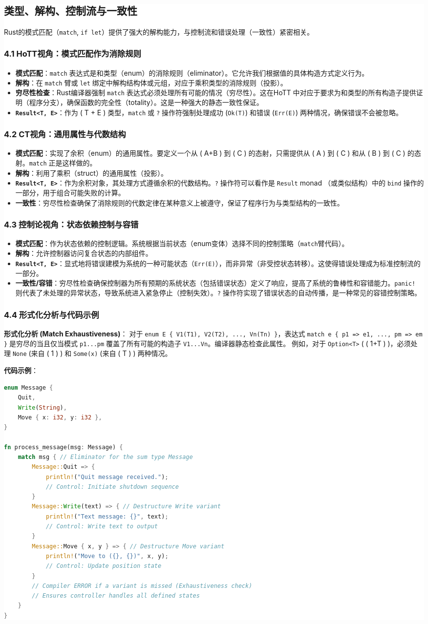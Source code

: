 ## 类型、解构、控制流与一致性

Rust的模式匹配（`match`, `if let`）提供了强大的解构能力，与控制流和错误处理（一致性）紧密相关。

### 4.1 HoTT视角：模式匹配作为消除规则

- **模式匹配**：`match` 表达式是和类型（enum）的消除规则（eliminator）。它允许我们根据值的具体构造方式定义行为。
- **解构**：在 `match` 臂或 `let` 绑定中解构结构体或元组，对应于乘积类型的消除规则（投影）。
- **穷尽性检查**：Rust编译器强制 `match` 表达式必须处理所有可能的情况（穷尽性）。这在HoTT 中对应于要求为和类型的所有构造子提供证明（程序分支），确保函数的完全性（totality）。这是一种强大的静态一致性保证。
- **`Result<T, E>`**：作为 \( T + E \) 类型，`match` 或 `?` 操作符强制处理成功 (`Ok(T)`) 和错误 (`Err(E)`) 两种情况，确保错误不会被忽略。

### 4.2 CT视角：通用属性与代数结构

- **模式匹配**：实现了余积（enum）的通用属性。要定义一个从 \( A+B \) 到 \( C \) 的态射，只需提供从 \( A \) 到 \( C \) 和从 \( B \) 到 \( C \) 的态射。`match` 正是这样做的。
- **解构**：利用了乘积（struct）的通用属性（投影）。
- **`Result<T, E>`**：作为余积对象，其处理方式遵循余积的代数结构。`?` 操作符可以看作是 `Result` monad （或类似结构）中的 `bind` 操作的一部分，用于组合可能失败的计算。
- **一致性**：穷尽性检查确保了消除规则的代数定律在某种意义上被遵守，保证了程序行为与类型结构的一致性。

### 4.3 控制论视角：状态依赖控制与容错

- **模式匹配**：作为状态依赖的控制逻辑。系统根据当前状态（enum变体）选择不同的控制策略（`match`臂代码）。
- **解构**：允许控制器访问复合状态的内部组件。
- **`Result<T, E>`**：显式地将错误建模为系统的一种可能状态（`Err(E)`），而非异常（非受控状态转移）。这使得错误处理成为标准控制流的一部分。
- **一致性/容错**：穷尽性检查确保控制器为所有预期的系统状态（包括错误状态）定义了响应，提高了系统的鲁棒性和容错能力。`panic!` 则代表了未处理的异常状态，导致系统进入紧急停止（控制失效）。`?` 操作符实现了错误状态的自动传播，是一种常见的容错控制策略。

### 4.4 形式化分析与代码示例

**形式化分析 (Match Exhaustiveness)**：
对于 `enum E { V1(T1), V2(T2), ..., Vn(Tn) }`，表达式 `match e { p1 => e1, ..., pm => em }` 是穷尽的当且仅当模式 `p1...pm` 覆盖了所有可能的构造子 `V1...Vn`。编译器静态检查此属性。
例如，对于 `Option<T>` ( \( 1+T \) )，必须处理 `None` (来自 \( 1 \) ) 和 `Some(x)` (来自 \( T \) ) 两种情况。

**代码示例**：

```rust
enum Message {
    Quit,
    Write(String),
    Move { x: i32, y: i32 },
}

fn process_message(msg: Message) {
    match msg { // Eliminator for the sum type Message
        Message::Quit => {
            println!("Quit message received.");
            // Control: Initiate shutdown sequence
        }
        Message::Write(text) => { // Destructure Write variant
            println!("Text message: {}", text);
            // Control: Write text to output
        }
        Message::Move { x, y } => { // Destructure Move variant
            println!("Move to ({}, {})", x, y);
            // Control: Update position state
        }
        // Compiler ERROR if a variant is missed (Exhaustiveness check)
        // Ensures controller handles all defined states
    }
}

```